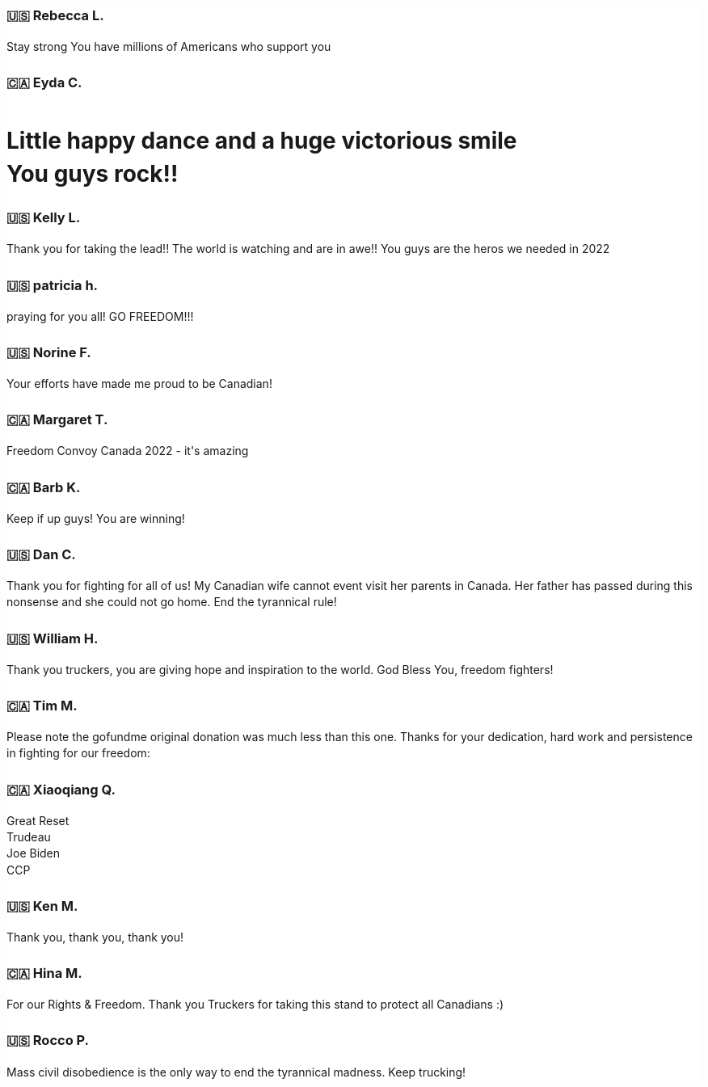 ### 🇺🇸 Rebecca  L.
Stay strong You have millions of Americans who support you 

### 🇨🇦 Eyda  C.
# Little happy dance and a huge victorious smile <br />You guys rock!! 

### 🇺🇸 Kelly  L.
Thank you for taking the lead!! The world is watching and are in awe!! You guys are the heros we needed in 2022 

### 🇺🇸 patricia h.
praying for you all! GO FREEDOM!!!

### 🇺🇸 Norine F.
Your efforts have made me proud to be Canadian!

### 🇨🇦 Margaret T.
Freedom Convoy Canada 2022 - it's amazing

### 🇨🇦 Barb K.
Keep if up guys!  You are winning!  

### 🇺🇸 Dan C.
Thank you for fighting for all of us!   My Canadian wife cannot event visit her parents in Canada.  Her father has passed during this nonsense and she could not go home.  End the tyrannical rule!

### 🇺🇸 William H.
Thank you truckers, you are giving hope and inspiration to the world.  God Bless You, freedom fighters! 

### 🇨🇦 Tim M.
Please note the gofundme original donation was much less than this one. Thanks for your dedication, hard work and persistence in fighting for our freedom: 

### 🇨🇦 Xiaoqiang  Q.
 Great Reset  <br /> Trudeau <br /> Joe Biden <br /> CCP

### 🇺🇸 Ken M.
Thank you, thank you, thank you!

### 🇨🇦 Hina M.
For our Rights & Freedom. Thank you Truckers for taking this stand to protect all Canadians :)

### 🇺🇸 Rocco P.
Mass civil disobedience is the only way to end the tyrannical madness.  Keep trucking!

